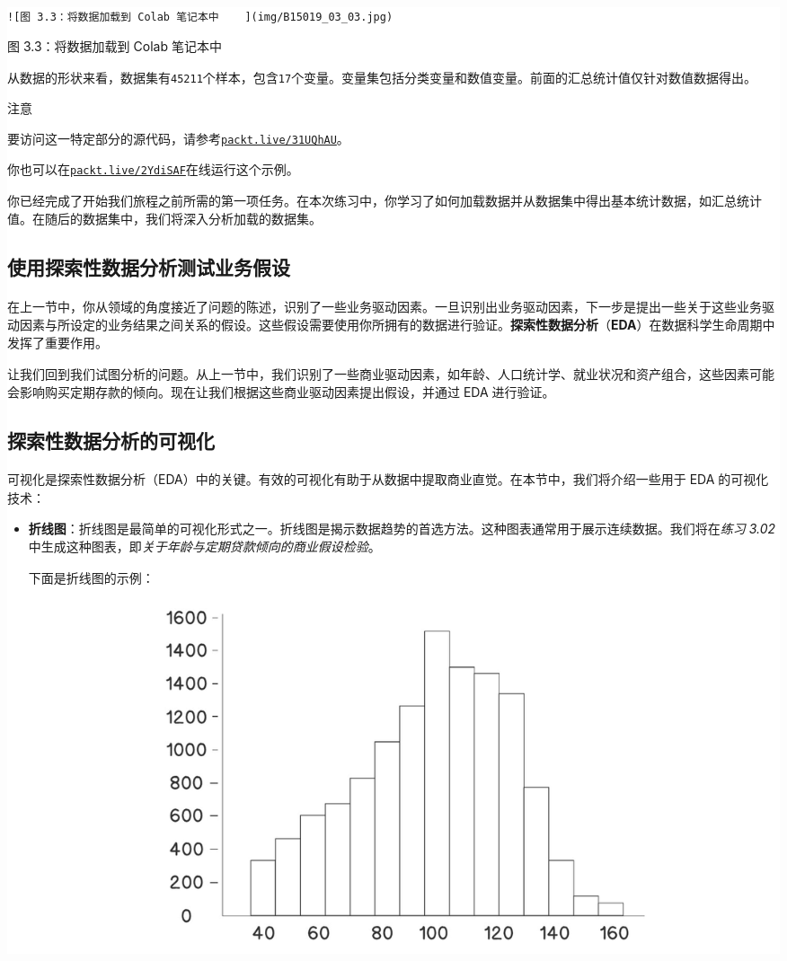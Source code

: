     ![图 3.3：将数据加载到 Colab 笔记本中    ](img/B15019_03_03.jpg)

图 3.3：将数据加载到 Colab 笔记本中

从数据的形状来看，数据集有`45211`个样本，包含`17`个变量。变量集包括分类变量和数值变量。前面的汇总统计值仅针对数值数据得出。

注意

要访问这一特定部分的源代码，请参考[`packt.live/31UQhAU`](https://packt.live/31UQhAU)。

你也可以在[`packt.live/2YdiSAF`](https://packt.live/2YdiSAF)在线运行这个示例。

你已经完成了开始我们旅程之前所需的第一项任务。在本次练习中，你学习了如何加载数据并从数据集中得出基本统计数据，如汇总统计值。在随后的数据集中，我们将深入分析加载的数据集。

## 使用探索性数据分析测试业务假设

在上一节中，你从领域的角度接近了问题的陈述，识别了一些业务驱动因素。一旦识别出业务驱动因素，下一步是提出一些关于这些业务驱动因素与所设定的业务结果之间关系的假设。这些假设需要使用你所拥有的数据进行验证。**探索性数据分析**（**EDA**）在数据科学生命周期中发挥了重要作用。

让我们回到我们试图分析的问题。从上一节中，我们识别了一些商业驱动因素，如年龄、人口统计学、就业状况和资产组合，这些因素可能会影响购买定期存款的倾向。现在让我们根据这些商业驱动因素提出假设，并通过 EDA 进行验证。

## 探索性数据分析的可视化

可视化是探索性数据分析（EDA）中的关键。有效的可视化有助于从数据中提取商业直觉。在本节中，我们将介绍一些用于 EDA 的可视化技术：

+   **折线图**：折线图是最简单的可视化形式之一。折线图是揭示数据趋势的首选方法。这种图表通常用于展示连续数据。我们将在*练习 3.02*中生成这种图表，即*关于年龄与定期贷款倾向的商业假设检验*。

    下面是折线图的示例：

    ![图 3.4：折线图示例](img/B15019_03_05.jpg)